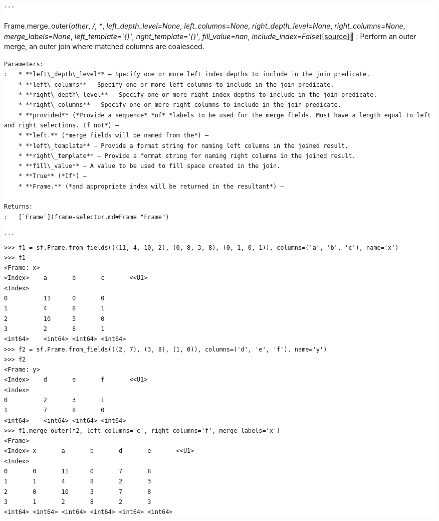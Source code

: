    ```

Frame.merge\_outer(*other*, */*, *\**, *left\_depth\_level=None*, *left\_columns=None*, *right\_depth\_level=None*, *right\_columns=None*, *merge\_labels=None*, *left\_template='{}'*, *right\_template='{}'*, *fill\_value=nan*, *include\_index=False*)[[source]](../_modules/static_frame/core/frame.md#Frame.merge_outer)[](#static_frame.Frame.merge_outer "Link to this definition")
:   Perform an outer merge, an outer join where matched columns are coalesced.

    Parameters:
    :   * **left\_depth\_level** – Specify one or more left index depths to include in the join predicate.
        * **left\_columns** – Specify one or more left columns to include in the join predicate.
        * **right\_depth\_level** – Specify one or more right index depths to include in the join predicate.
        * **right\_columns** – Specify one or more right columns to include in the join predicate.
        * **provided** (*Provide a sequence* *of* *labels to be used for the merge fields. Must have a length equal to left and right selections. If not*) –
        * **left.** (*merge fields will be named from the*) –
        * **left\_template** – Provide a format string for naming left columns in the joined result.
        * **right\_template** – Provide a format string for naming right columns in the joined result.
        * **fill\_value** – A value to be used to fill space created in the join.
        * **True** (*If*) –
        * **Frame.** (*and appropriate index will be returned in the resultant*) –

    Returns:
    :   [`Frame`](frame-selector.md#Frame "Frame")

    ```
    >>> f1 = sf.Frame.from_fields(((11, 4, 10, 2), (0, 8, 3, 8), (0, 1, 0, 1)), columns=('a', 'b', 'c'), name='x')
    >>> f1
    <Frame: x>
    <Index>    a       b       c       <<U1>
    <Index>
    0          11      0       0
    1          4       8       1
    2          10      3       0
    3          2       8       1
    <int64>    <int64> <int64> <int64>
    >>> f2 = sf.Frame.from_fields(((2, 7), (3, 8), (1, 0)), columns=('d', 'e', 'f'), name='y')
    >>> f2
    <Frame: y>
    <Index>    d       e       f       <<U1>
    <Index>
    0          2       3       1
    1          7       8       0
    <int64>    <int64> <int64> <int64>
    >>> f1.merge_outer(f2, left_columns='c', right_columns='f', merge_labels='x')
    <Frame>
    <Index> x       a       b       d       e       <<U1>
    <Index>
    0       0       11      0       7       8
    1       1       4       8       2       3
    2       0       10      3       7       8
    3       1       2       8       2       3
    <int64> <int64> <int64> <int64> <int64> <int64>

